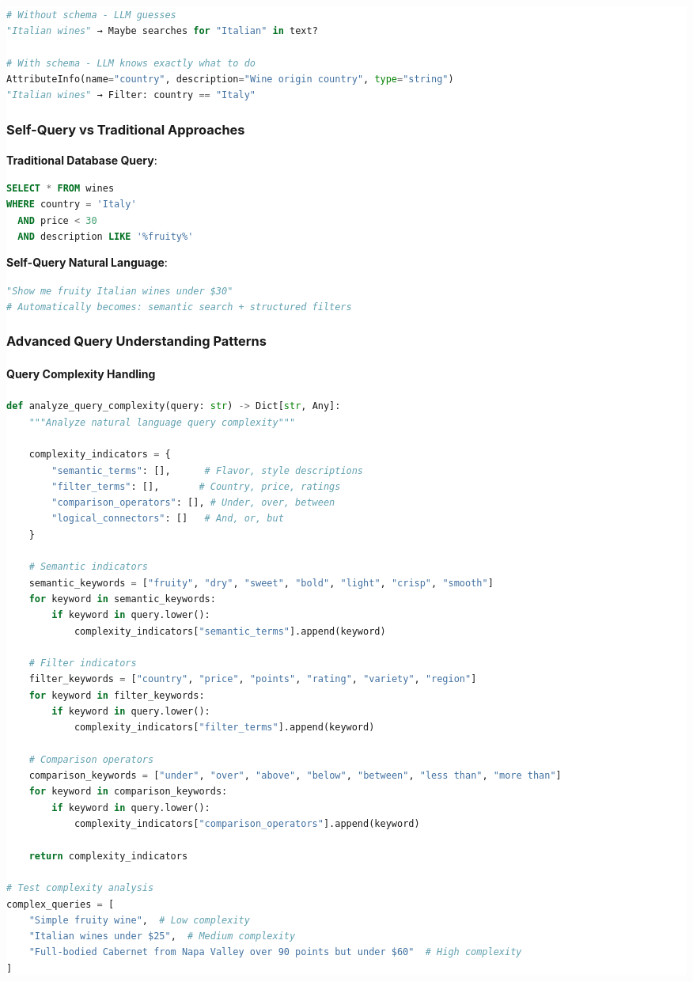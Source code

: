```python
# Without schema - LLM guesses
"Italian wines" → Maybe searches for "Italian" in text?

# With schema - LLM knows exactly what to do  
AttributeInfo(name="country", description="Wine origin country", type="string")
"Italian wines" → Filter: country == "Italy"
```

### Self-Query vs Traditional Approaches

**Traditional Database Query**:
```sql
SELECT * FROM wines 
WHERE country = 'Italy' 
  AND price < 30 
  AND description LIKE '%fruity%'
```

**Self-Query Natural Language**:
```python
"Show me fruity Italian wines under $30"
# Automatically becomes: semantic search + structured filters
```

### Advanced Query Understanding Patterns

#### Query Complexity Handling

```python
def analyze_query_complexity(query: str) -> Dict[str, Any]:
    """Analyze natural language query complexity"""
    
    complexity_indicators = {
        "semantic_terms": [],      # Flavor, style descriptions
        "filter_terms": [],       # Country, price, ratings
        "comparison_operators": [], # Under, over, between
        "logical_connectors": []   # And, or, but
    }
    
    # Semantic indicators
    semantic_keywords = ["fruity", "dry", "sweet", "bold", "light", "crisp", "smooth"]
    for keyword in semantic_keywords:
        if keyword in query.lower():
            complexity_indicators["semantic_terms"].append(keyword)
    
    # Filter indicators  
    filter_keywords = ["country", "price", "points", "rating", "variety", "region"]
    for keyword in filter_keywords:
        if keyword in query.lower():
            complexity_indicators["filter_terms"].append(keyword)
    
    # Comparison operators
    comparison_keywords = ["under", "over", "above", "below", "between", "less than", "more than"]
    for keyword in comparison_keywords:
        if keyword in query.lower():
            complexity_indicators["comparison_operators"].append(keyword)
    
    return complexity_indicators

# Test complexity analysis
complex_queries = [
    "Simple fruity wine",  # Low complexity
    "Italian wines under $25",  # Medium complexity  
    "Full-bodied Cabernet from Napa Valley over 90 points but under $60"  # High complexity
]
```